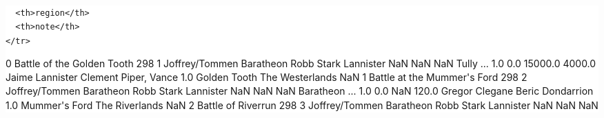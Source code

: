       <th>region</th>
      <th>note</th>
    </tr>
  </thead>
  <tbody>
    <tr>
      <th>0</th>
      <td>Battle of the Golden Tooth</td>
      <td>298</td>
      <td>1</td>
      <td>Joffrey/Tommen Baratheon</td>
      <td>Robb Stark</td>
      <td>Lannister</td>
      <td>NaN</td>
      <td>NaN</td>
      <td>NaN</td>
      <td>Tully</td>
      <td>...</td>
      <td>1.0</td>
      <td>0.0</td>
      <td>15000.0</td>
      <td>4000.0</td>
      <td>Jaime Lannister</td>
      <td>Clement Piper, Vance</td>
      <td>1.0</td>
      <td>Golden Tooth</td>
      <td>The Westerlands</td>
      <td>NaN</td>
    </tr>
    <tr>
      <th>1</th>
      <td>Battle at the Mummer's Ford</td>
      <td>298</td>
      <td>2</td>
      <td>Joffrey/Tommen Baratheon</td>
      <td>Robb Stark</td>
      <td>Lannister</td>
      <td>NaN</td>
      <td>NaN</td>
      <td>NaN</td>
      <td>Baratheon</td>
      <td>...</td>
      <td>1.0</td>
      <td>0.0</td>
      <td>NaN</td>
      <td>120.0</td>
      <td>Gregor Clegane</td>
      <td>Beric Dondarrion</td>
      <td>1.0</td>
      <td>Mummer's Ford</td>
      <td>The Riverlands</td>
      <td>NaN</td>
    </tr>
    <tr>
      <th>2</th>
      <td>Battle of Riverrun</td>
      <td>298</td>
      <td>3</td>
      <td>Joffrey/Tommen Baratheon</td>
      <td>Robb Stark</td>
      <td>Lannister</td>
      <td>NaN</td>
      <td>NaN</td>
      <td>NaN</td>